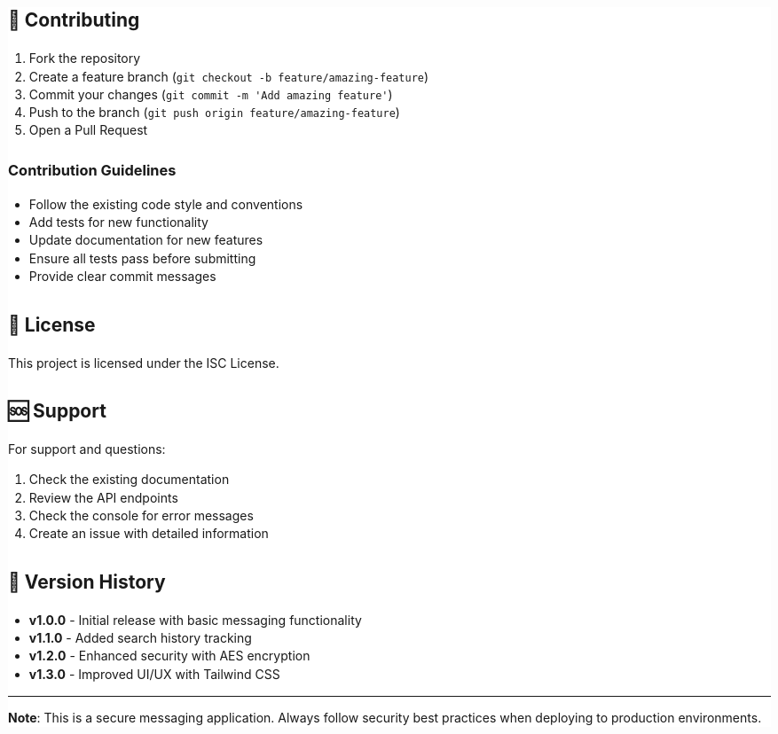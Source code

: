 ## 🤝 Contributing

1. Fork the repository
2. Create a feature branch (`git checkout -b feature/amazing-feature`)
3. Commit your changes (`git commit -m 'Add amazing feature'`)
4. Push to the branch (`git push origin feature/amazing-feature`)
5. Open a Pull Request

### Contribution Guidelines

- Follow the existing code style and conventions
- Add tests for new functionality
- Update documentation for new features
- Ensure all tests pass before submitting
- Provide clear commit messages

## 📝 License

This project is licensed under the ISC License.

## 🆘 Support

For support and questions:

1. Check the existing documentation
2. Review the API endpoints
3. Check the console for error messages
4. Create an issue with detailed information

## 🔄 Version History

- **v1.0.0** - Initial release with basic messaging functionality
- **v1.1.0** - Added search history tracking
- **v1.2.0** - Enhanced security with AES encryption
- **v1.3.0** - Improved UI/UX with Tailwind CSS

---

**Note**: This is a secure messaging application. Always follow security best practices when deploying to production environments.
